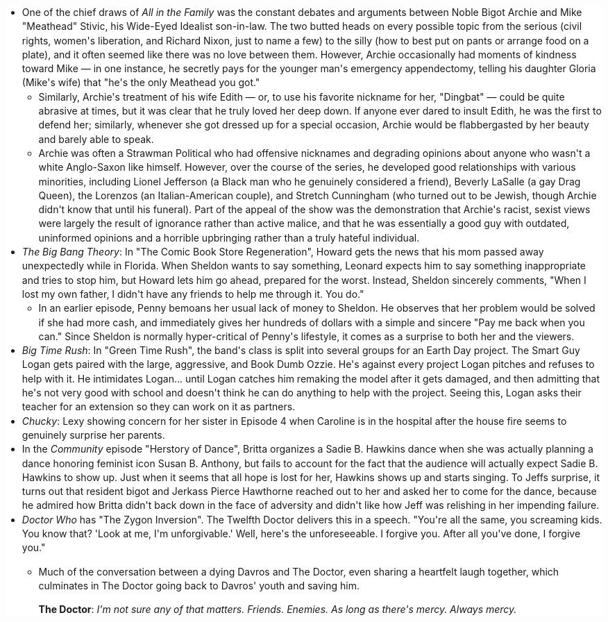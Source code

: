 -   One of the chief draws of _All in the Family_ was the constant debates and arguments between Noble Bigot Archie and Mike "Meathead" Stivic, his Wide-Eyed Idealist son-in-law. The two butted heads on every possible topic from the serious (civil rights, women's liberation, and Richard Nixon, just to name a few) to the silly (how to best put on pants or arrange food on a plate), and it often seemed like there was no love between them. However, Archie occasionally had moments of kindness toward Mike — in one instance, he secretly pays for the younger man's emergency appendectomy, telling his daughter Gloria (Mike's wife) that "he's the only Meathead you got."
    -   Similarly, Archie's treatment of his wife Edith — or, to use his favorite nickname for her, "Dingbat" — could be quite abrasive at times, but it was clear that he truly loved her deep down. If anyone ever dared to insult Edith, he was the first to defend her; similarly, whenever she got dressed up for a special occasion, Archie would be flabbergasted by her beauty and barely able to speak.
    -   Archie was often a Strawman Political who had offensive nicknames and degrading opinions about anyone who wasn't a white Anglo-Saxon like himself. However, over the course of the series, he developed good relationships with various minorities, including Lionel Jefferson (a Black man who he genuinely considered a friend), Beverly LaSalle (a gay Drag Queen), the Lorenzos (an Italian-American couple), and Stretch Cunningham (who turned out to be Jewish, though Archie didn't know that until his funeral). Part of the appeal of the show was the demonstration that Archie's racist, sexist views were largely the result of ignorance rather than active malice, and that he was essentially a good guy with outdated, uninformed opinions and a horrible upbringing rather than a truly hateful individual.
-   _The Big Bang Theory_: In "The Comic Book Store Regeneration", Howard gets the news that his mom passed away unexpectedly while in Florida. When Sheldon wants to say something, Leonard expects him to say something inappropriate and tries to stop him, but Howard lets him go ahead, prepared for the worst. Instead, Sheldon sincerely comments, "When I lost my own father, I didn't have any friends to help me through it. You do."
    -   In an earlier episode, Penny bemoans her usual lack of money to Sheldon. He observes that her problem would be solved if she had more cash, and immediately gives her hundreds of dollars with a simple and sincere "Pay me back when you can." Since Sheldon is normally hyper-critical of Penny's lifestyle, it comes as a surprise to both her and the viewers.
-   _Big Time Rush_: In "Green Time Rush", the band's class is split into several groups for an Earth Day project. The Smart Guy Logan gets paired with the large, aggressive, and Book Dumb Ozzie. He's against every project Logan pitches and refuses to help with it. He intimidates Logan... until Logan catches him remaking the model after it gets damaged, and then admitting that he's not very good with school and doesn't think he can do anything to help with the project. Seeing this, Logan asks their teacher for an extension so they can work on it as partners.
-   _Chucky_: Lexy showing concern for her sister in Episode 4 when Caroline is in the hospital after the house fire seems to genuinely surprise her parents.
-   In the _Community_ episode "Herstory of Dance", Britta organizes a Sadie B. Hawkins dance when she was actually planning a dance honoring feminist icon Susan B. Anthony, but fails to account for the fact that the audience will actually expect Sadie B. Hawkins to show up. Just when it seems that all hope is lost for her, Hawkins shows up and starts singing. To Jeffs surprise, it turns out that resident bigot and Jerkass Pierce Hawthorne reached out to her and asked her to come for the dance, because he admired how Britta didn't back down in the face of adversity and didn't like how Jeff was relishing in her impending failure.
-   _Doctor Who_ has "The Zygon Inversion". The Twelfth Doctor delivers this in a speech. "You're all the same, you screaming kids. You know that? 'Look at me, I'm unforgivable.' Well, here's the unforeseeable. I forgive you. After all you've done, I forgive you."
    -   Much of the conversation between a dying Davros and The Doctor, even sharing a heartfelt laugh together, which culminates in The Doctor going back to Davros' youth and saving him.
        
        **The Doctor**: _I'm not sure any of that matters. Friends. Enemies. As long as there's mercy. Always mercy._
        